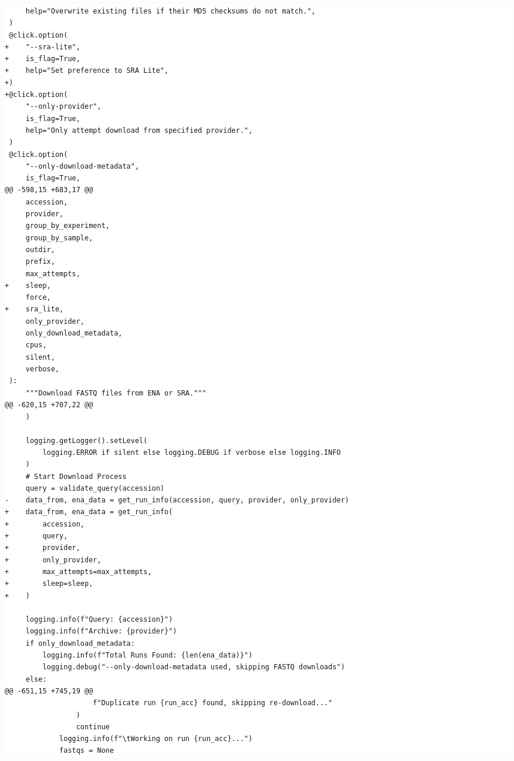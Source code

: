```
     help="Overwrite existing files if their MD5 checksums do not match.",
 )
 @click.option(
+    "--sra-lite",
+    is_flag=True,
+    help="Set preference to SRA Lite",
+)
+@click.option(
     "--only-provider",
     is_flag=True,
     help="Only attempt download from specified provider.",
 )
 @click.option(
     "--only-download-metadata",
     is_flag=True,
@@ -598,15 +683,17 @@
     accession,
     provider,
     group_by_experiment,
     group_by_sample,
     outdir,
     prefix,
     max_attempts,
+    sleep,
     force,
+    sra_lite,
     only_provider,
     only_download_metadata,
     cpus,
     silent,
     verbose,
 ):
     """Download FASTQ files from ENA or SRA."""
@@ -620,15 +707,22 @@
     )
 
     logging.getLogger().setLevel(
         logging.ERROR if silent else logging.DEBUG if verbose else logging.INFO
     )
     # Start Download Process
     query = validate_query(accession)
-    data_from, ena_data = get_run_info(accession, query, provider, only_provider)
+    data_from, ena_data = get_run_info(
+        accession,
+        query,
+        provider,
+        only_provider,
+        max_attempts=max_attempts,
+        sleep=sleep,
+    )
 
     logging.info(f"Query: {accession}")
     logging.info(f"Archive: {provider}")
     if only_download_metadata:
         logging.info(f"Total Runs Found: {len(ena_data)}")
         logging.debug("--only-download-metadata used, skipping FASTQ downloads")
     else:
@@ -651,15 +745,19 @@
                     f"Duplicate run {run_acc} found, skipping re-download..."
                 )
                 continue
             logging.info(f"\tWorking on run {run_acc}...")
             fastqs = None
```